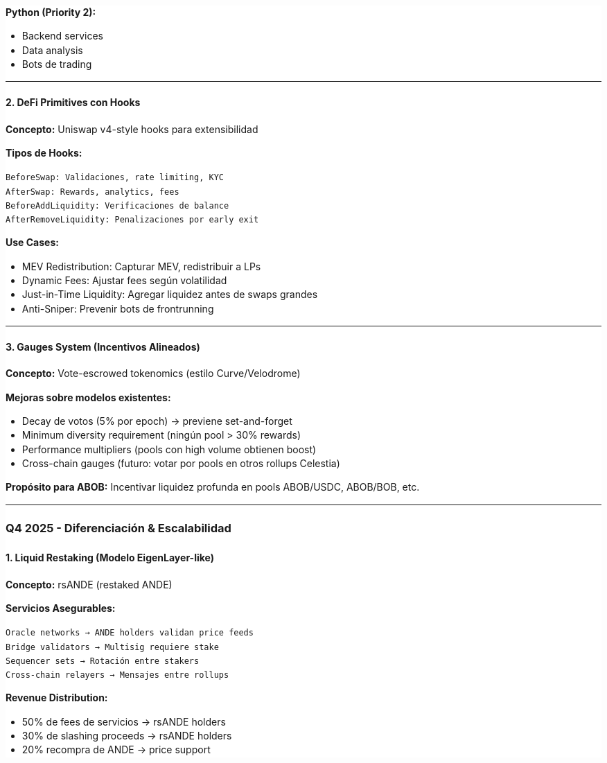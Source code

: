 **Python (Priority 2):**
- Backend services
- Data analysis
- Bots de trading

---

#### 2. DeFi Primitives con Hooks
**Concepto:** Uniswap v4-style hooks para extensibilidad

**Tipos de Hooks:**
```solidity
BeforeSwap: Validaciones, rate limiting, KYC
AfterSwap: Rewards, analytics, fees
BeforeAddLiquidity: Verificaciones de balance
AfterRemoveLiquidity: Penalizaciones por early exit
```

**Use Cases:**
- MEV Redistribution: Capturar MEV, redistribuir a LPs
- Dynamic Fees: Ajustar fees según volatilidad
- Just-in-Time Liquidity: Agregar liquidez antes de swaps grandes
- Anti-Sniper: Prevenir bots de frontrunning

---

#### 3. Gauges System (Incentivos Alineados)
**Concepto:** Vote-escrowed tokenomics (estilo Curve/Velodrome)

**Mejoras sobre modelos existentes:**
- Decay de votos (5% por epoch) → previene set-and-forget
- Minimum diversity requirement (ningún pool > 30% rewards)
- Performance multipliers (pools con high volume obtienen boost)
- Cross-chain gauges (futuro: votar por pools en otros rollups Celestia)

**Propósito para ABOB:**
Incentivar liquidez profunda en pools ABOB/USDC, ABOB/BOB, etc.

---

### Q4 2025 - Diferenciación & Escalabilidad

#### 1. Liquid Restaking (Modelo EigenLayer-like)
**Concepto:** rsANDE (restaked ANDE)

**Servicios Asegurables:**
```
Oracle networks → ANDE holders validan price feeds
Bridge validators → Multisig requiere stake
Sequencer sets → Rotación entre stakers
Cross-chain relayers → Mensajes entre rollups
```

**Revenue Distribution:**
- 50% de fees de servicios → rsANDE holders
- 30% de slashing proceeds → rsANDE holders
- 20% recompra de ANDE → price support
